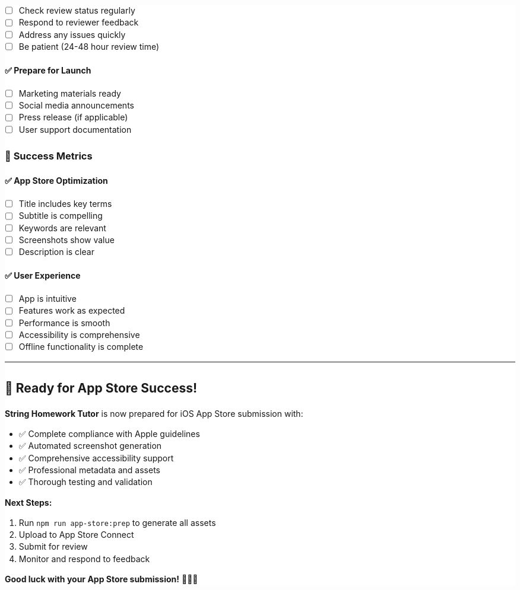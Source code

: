 - [ ] Check review status regularly
- [ ] Respond to reviewer feedback
- [ ] Address any issues quickly
- [ ] Be patient (24-48 hour review time)

#### ✅ **Prepare for Launch**

- [ ] Marketing materials ready
- [ ] Social media announcements
- [ ] Press release (if applicable)
- [ ] User support documentation

### 🎯 **Success Metrics**

#### ✅ **App Store Optimization**

- [ ] Title includes key terms
- [ ] Subtitle is compelling
- [ ] Keywords are relevant
- [ ] Screenshots show value
- [ ] Description is clear

#### ✅ **User Experience**

- [ ] App is intuitive
- [ ] Features work as expected
- [ ] Performance is smooth
- [ ] Accessibility is comprehensive
- [ ] Offline functionality is complete

---

## 🎉 **Ready for App Store Success!**

**String Homework Tutor** is now prepared for iOS App Store submission with:

- ✅ Complete compliance with Apple guidelines
- ✅ Automated screenshot generation
- ✅ Comprehensive accessibility support
- ✅ Professional metadata and assets
- ✅ Thorough testing and validation

**Next Steps:**

1. Run `npm run app-store:prep` to generate all assets
2. Upload to App Store Connect
3. Submit for review
4. Monitor and respond to feedback

**Good luck with your App Store submission!** 🎸📱✨
